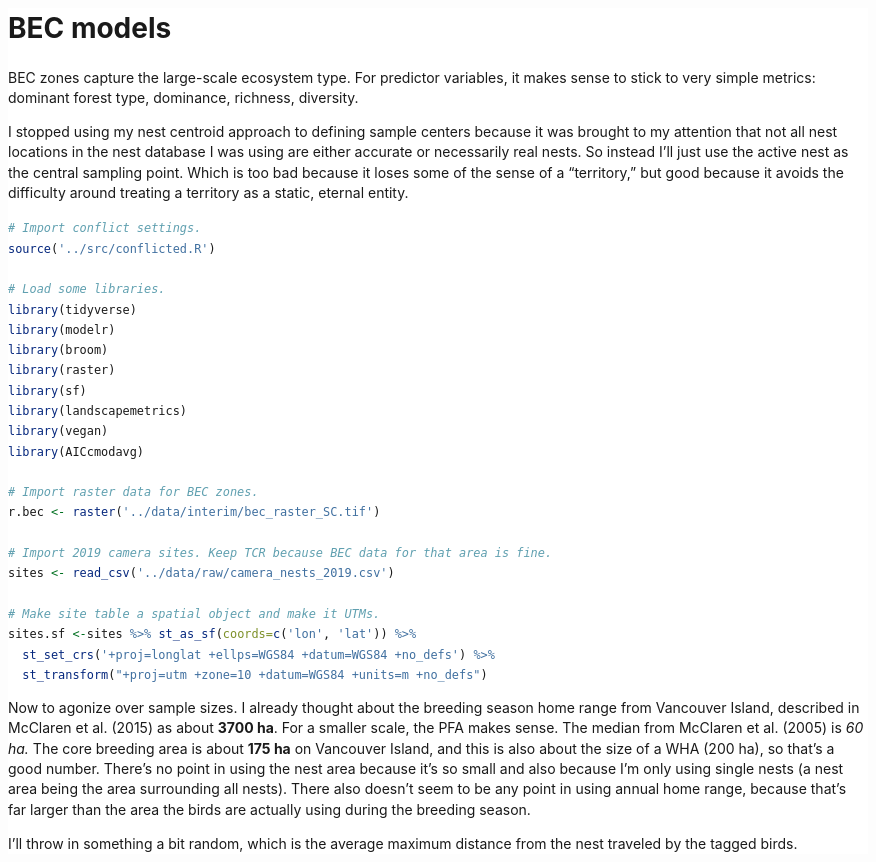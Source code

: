 BEC models
================

BEC zones capture the large-scale ecosystem type. For predictor
variables, it makes sense to stick to very simple metrics: dominant
forest type, dominance, richness, diversity.

I stopped using my nest centroid approach to defining sample centers
because it was brought to my attention that not all nest locations in
the nest database I was using are either accurate or necessarily real
nests. So instead I’ll just use the active nest as the central sampling
point. Which is too bad because it loses some of the sense of a
“territory,” but good because it avoids the difficulty around treating
a territory as a static, eternal entity.

``` r
# Import conflict settings.
source('../src/conflicted.R')

# Load some libraries.
library(tidyverse)
library(modelr)
library(broom)
library(raster)
library(sf)
library(landscapemetrics)
library(vegan)
library(AICcmodavg)

# Import raster data for BEC zones.
r.bec <- raster('../data/interim/bec_raster_SC.tif')

# Import 2019 camera sites. Keep TCR because BEC data for that area is fine.
sites <- read_csv('../data/raw/camera_nests_2019.csv')

# Make site table a spatial object and make it UTMs.
sites.sf <-sites %>% st_as_sf(coords=c('lon', 'lat')) %>%
  st_set_crs('+proj=longlat +ellps=WGS84 +datum=WGS84 +no_defs') %>%
  st_transform("+proj=utm +zone=10 +datum=WGS84 +units=m +no_defs")
```

Now to agonize over sample sizes. I already thought about the breeding
season home range from Vancouver Island, described in McClaren et
al. (2015) as about **3700 ha**. For a smaller scale, the PFA makes
sense. The median from McClaren et al. (2005) is *60 ha.* The core
breeding area is about **175 ha** on Vancouver Island, and this is also
about the size of a WHA (200 ha), so that’s a good number. There’s no
point in using the nest area because it’s so small and also because I’m
only using single nests (a nest area being the area surrounding all
nests). There also doesn’t seem to be any point in using annual home
range, because that’s far larger than the area the birds are actually
using during the breeding season.

I’ll throw in something a bit random, which is the average maximum
distance from the nest traveled by the tagged birds.

